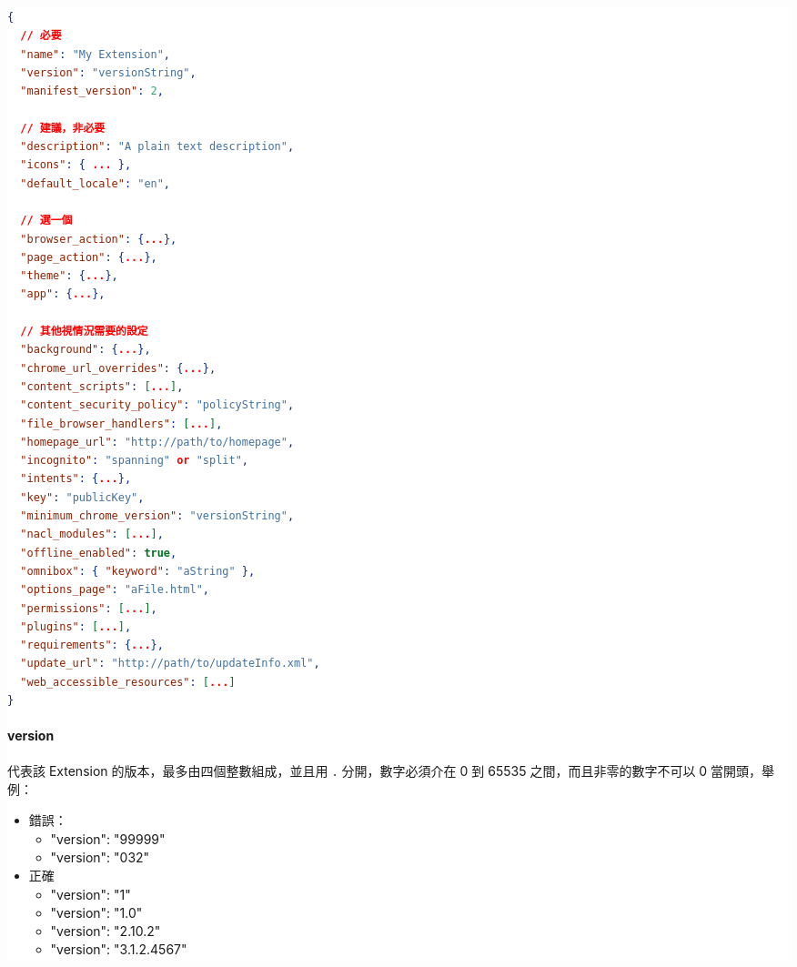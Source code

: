 ``` json
{
  // 必要
  "name": "My Extension",
  "version": "versionString",
  "manifest_version": 2,

  // 建議，非必要
  "description": "A plain text description",
  "icons": { ... },
  "default_locale": "en",

  // 選一個
  "browser_action": {...},
  "page_action": {...},
  "theme": {...},
  "app": {...},

  // 其他視情況需要的設定
  "background": {...},
  "chrome_url_overrides": {...},
  "content_scripts": [...],
  "content_security_policy": "policyString",
  "file_browser_handlers": [...],
  "homepage_url": "http://path/to/homepage",
  "incognito": "spanning" or "split",
  "intents": {...},
  "key": "publicKey",
  "minimum_chrome_version": "versionString",
  "nacl_modules": [...],
  "offline_enabled": true,
  "omnibox": { "keyword": "aString" },
  "options_page": "aFile.html",
  "permissions": [...],
  "plugins": [...],
  "requirements": {...},
  "update_url": "http://path/to/updateInfo.xml",
  "web_accessible_resources": [...]
}
```

#### version

代表該 Extension 的版本，最多由四個整數組成，並且用 `.` 分開，數字必須介在 0 到 65535 之間，而且非零的數字不可以 0 當開頭，舉例：

*   錯誤：
    *   "version": "99999"
    *   "version": "032"
*   正確
    *   "version": "1"
    *   "version": "1.0"
    *   "version": "2.10.2"
    *   "version": "3.1.2.4567"
